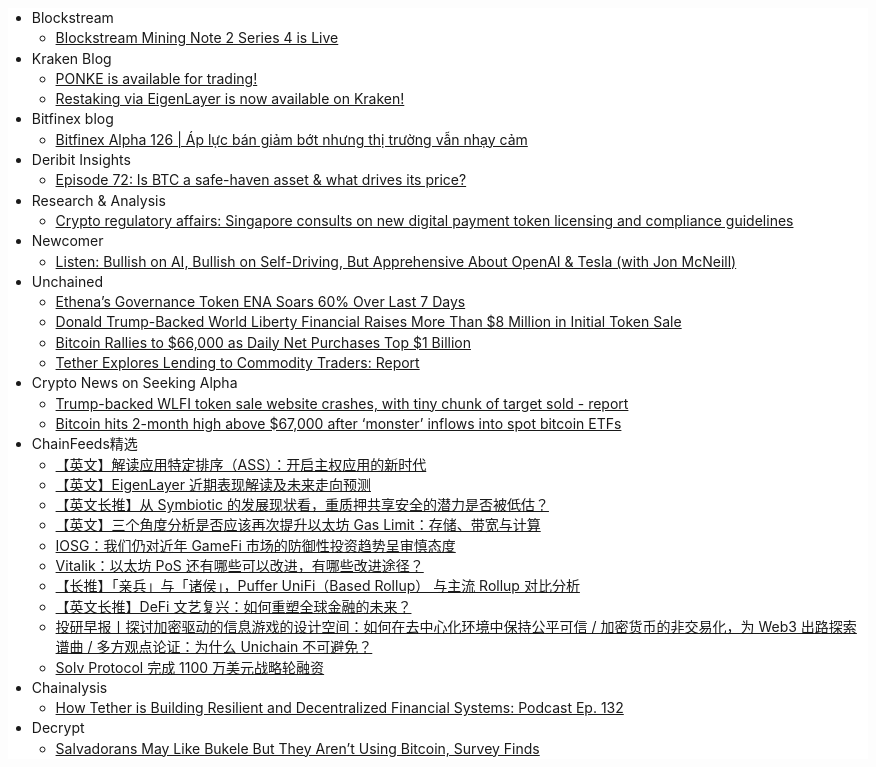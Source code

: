 - Blockstream
  - [Blockstream Mining Note 2 Series 4 is Live](https://blog.blockstream.com/blockstream-mining-note-2-series-4-is-live/)
- Kraken Blog
  - [PONKE is available for trading!](https://blog.kraken.com/product/ponke-is-available-for-trading)
  - [Restaking via EigenLayer is now available on Kraken!](https://blog.kraken.com/product/staking/eth-restaking)
- Bitfinex blog
  - [Bitfinex Alpha 126 | Áp lực bán giảm bớt nhưng thị trường vẫn nhạy cảm](https://blog.bitfinex.com/bitfinex-alpha/bitfinex-alpha-126-ap-luc-ban-giam-bot-nhung-thi-truong-van-nhay-cam/)
- Deribit Insights
  - [Episode 72: Is BTC a safe-haven asset & what drives its price?](https://insights.deribit.com/deribit-live/episode-72-is-btc-a-safe-haven-asset-what-drives-its-price/)
- Research & Analysis
  - [Crypto regulatory affairs: Singapore consults on new digital payment token licensing and compliance guidelines](https://www.elliptic.co/blog/crypto-regulatory-affairs-singapore-consults-on-new-digital-payment-token-licensing-and-compliance-guidelines)
- Newcomer
  - [Listen: Bullish on AI, Bullish on Self-Driving, But Apprehensive About OpenAI & Tesla (with Jon McNeill)](https://www.newcomer.co/p/listen-bullish-on-ai-bullish-on-self)
- Unchained
  - [Ethena’s Governance Token ENA Soars 60% Over Last 7 Days](https://unchainedcrypto.com/ethenas-governance-token-ena-soars-60-over-last-7-days/)
  - [Donald Trump-Backed World Liberty Financial Raises More Than $8 Million in Initial Token Sale](https://unchainedcrypto.com/donald-trump-backed-world-liberty-financial-raises-more-than-8-million-in-initial-token-sale/)
  - [Bitcoin Rallies to $66,000 as Daily Net Purchases Top $1 Billion](https://unchainedcrypto.com/bitcoin-rallies-to-66000-as-daily-net-purchases-top-1-billion/)
  - [Tether Explores Lending to Commodity Traders: Report](https://unchainedcrypto.com/tether-explores-lending-to-commodity-traders-report/)
- Crypto News on Seeking Alpha
  - [Trump-backed WLFI token sale website crashes, with tiny chunk of target sold - report](https://seekingalpha.com/news/4161439-trump-backed-wlfi-token-sale-website-crashes-with-tiny-chunk-of-target-sold-report?utm_source=feed_news_crypto&utm_medium=referral&feed_item_type=news)
  - [Bitcoin hits 2-month high above $67,000 after ‘monster’ inflows into spot bitcoin ETFs](https://seekingalpha.com/news/4160777-bitcoin-hits-2-month-high-above-67000-after-monster-inflows-into-related-etfs?utm_source=feed_news_crypto&utm_medium=referral&feed_item_type=news)
- ChainFeeds精选
  - [【英文】解读应用特定排序（ASS）：开启主权应用的新时代](https://www.chainfeeds.xyz/feed/detail/21e24457-086e-412c-8159-c8056d99bc2d)
  - [【英文】EigenLayer 近期表现解读及未来走向预测](https://www.chainfeeds.xyz/feed/detail/8c89d086-312d-4edc-b4da-5a78cfa64103)
  - [【英文长推】从 Symbiotic 的发展现状看，重质押共享安全的潜力是否被低估？](https://www.chainfeeds.xyz/feed/detail/ba7e264f-d0e3-4361-9961-13ae39e81b7d)
  - [【英文】三个角度分析是否应该再次提升以太坊 Gas Limit：存储、带宽与计算](https://www.chainfeeds.xyz/feed/detail/3d78f66d-17de-4493-a61d-f2b1f2b97011)
  - [IOSG：我们仍对近年 GameFi 市场的防御性投资趋势呈审慎态度](https://www.chainfeeds.xyz/feed/detail/a60bd48c-d1b2-41ad-8e48-fd9e1303dfec)
  - [Vitalik：以太坊 PoS 还有哪些可以改进，有哪些改进途径？](https://www.chainfeeds.xyz/feed/detail/f78c2cf8-2d87-4915-85cd-0380aadcaba7)
  - [【长推】「亲兵」与「诸侯」，Puffer UniFi（Based Rollup） 与主流 Rollup 对比分析](https://www.chainfeeds.xyz/feed/detail/7203a24f-6948-4835-818f-49808cd0c4f5)
  - [【英文长推】DeFi 文艺复兴：如何重塑全球金融的未来？](https://www.chainfeeds.xyz/feed/detail/99db6459-b237-4ec7-b9c9-17be09654780)
  - [投研早报丨探讨加密驱动的信息游戏的设计空间：如何在去中心化环境中保持公平可信 / 加密货币的非交易化，为 Web3 出路探索谱曲 / 多方观点论证：为什么 Unichain 不可避免？](https://substack.chainfeeds.xyz/p/web3-unichain)
  - [Solv Protocol 完成 1100 万美元战略轮融资](https://www.chainfeeds.xyz/feed/flash/detail/ba8ade50-719f-4a72-8995-fb9946131118)
- Chainalysis
  - [How Tether is Building Resilient and Decentralized Financial Systems: Podcast Ep. 132](https://www.chainalysis.com/blog/how-tether-is-building-decentralized-financial-systems-ep-132/)
- Decrypt
  - [Salvadorans May Like Bukele But They Aren’t Using Bitcoin, Survey Finds](https://decrypt.co/286463/salvadorans-like-bukele-but-arent-using-bitcoin-survey-says)